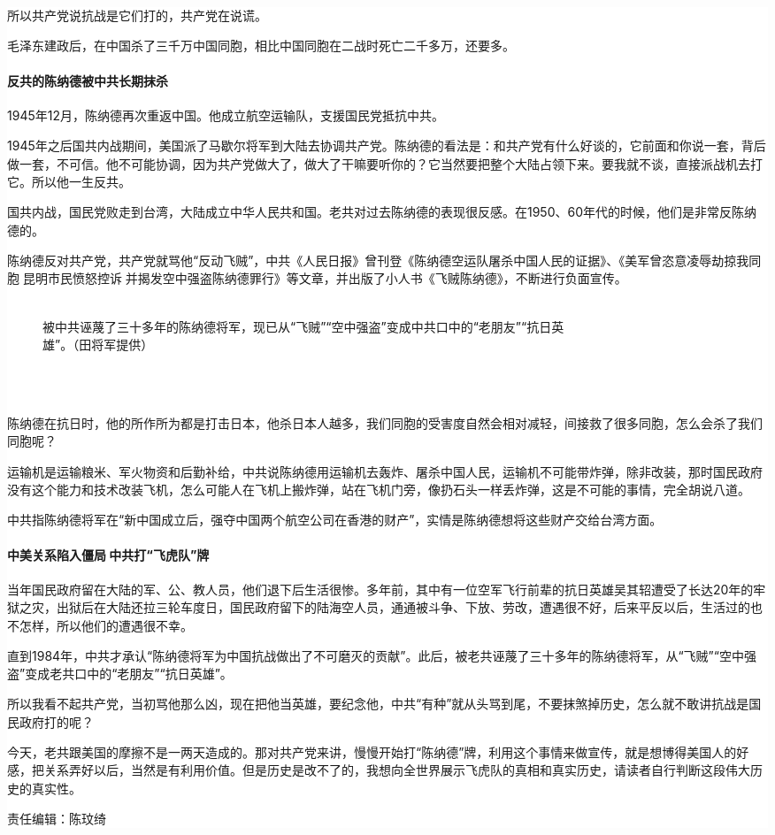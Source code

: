 </p>
<p>
 所以共产党说抗战是它们打的，共产党在说谎。
</p>
<p>
 毛泽东建政后，在中国杀了三千万中国同胞，相比中国同胞在二战时死亡二千多万，还要多。
</p>
<h4>
 反共的陈纳德被中共长期抹杀
</h4>
<p>
 1945年12月，陈纳德再次重返中国。他成立航空运输队，支援国民党抵抗中共。
</p>
<p>
 1945年之后国共内战期间，美国派了马歇尔将军到大陆去协调共产党。陈纳德的看法是：和共产党有什么好谈的，它前面和你说一套，背后做一套，不可信。他不可能协调，因为共产党做大了，做大了干嘛要听你的？它当然要把整个大陆占领下来。要我就不谈，直接派战机去打它。所以他一生反共。
</p>
<p>
 国共内战，国民党败走到台湾，大陆成立中华人民共和国。老共对过去陈纳德的表现很反感。在1950、60年代的时候，他们是非常反陈纳德的。
</p>
<p>
 陈纳德反对共产党，共产党就骂他“反动飞贼”，中共《人民日报》曾刊登《陈纳德空运队屠杀中国人民的证据》、《美军曾恣意凌辱劫掠我同胞 昆明市民愤怒控诉 并揭发空中强盗陈纳德罪行》等文章，并出版了小人书《飞贼陈纳德》，不断进行负面宣传。
</p>
<figure aria-describedby="caption-attachment-13723858" class="wp-caption aligncenter" id="attachment_13723858" style="width: 600px">
 <ok href="https://i.epochtimes.com/assets/uploads/2022/04/id13723858-157804.png" target="_blank">
  <img alt="" class="size-large wp-image-13723858" src="https://i.epochtimes.com/assets/uploads/2022/04/id13723858-157804-600x454.png"/>
 </ok>
 <br/><figcaption class="wp-caption-text" id="caption-attachment-13723858">
  被中共诬蔑了三十多年的陈纳德将军，现已从“飞贼”“空中强盗”变成中共口中的“老朋友”“抗日英雄”。（田将军提供）
 </figcaption><br/>
</figure><br/>
<p>
 陈纳德在抗日时，他的所作所为都是打击日本，他杀日本人越多，我们同胞的受害度自然会相对减轻，间接救了很多同胞，怎么会杀了我们同胞呢？
</p>
<p>
 运输机是运输粮米、军火物资和后勤补给，中共说陈纳德用运输机去轰炸、屠杀中国人民，运输机不可能带炸弹，除非改装，那时国民政府没有这个能力和技术改装飞机，怎么可能人在飞机上搬炸弹，站在飞机门旁，像扔石头一样丢炸弹，这是不可能的事情，完全胡说八道。
</p>
<p>
 中共指陈纳德将军在“新中国成立后，强夺中国两个航空公司在香港的财产”，实情是陈纳德想将这些财产交给台湾方面。
</p>
<h4>
 中美关系陷入僵局 中共打“飞虎队”牌
</h4>
<p>
 当年国民政府留在大陆的军、公、教人员，他们退下后生活很惨。多年前，其中有一位空军飞行前辈的抗日英雄吴其轺遭受了长达20年的牢狱之灾，出狱后在大陆还拉三轮车度日，国民政府留下的陆海空人员，通通被斗争、下放、劳改，遭遇很不好，后来平反以后，生活过的也不怎样，所以他们的遭遇很不幸。
</p>
<p>
 直到1984年，中共才承认“陈纳德将军为中国抗战做出了不可磨灭的贡献”。此后，被老共诬蔑了三十多年的陈纳德将军，从“飞贼”“空中强盗”变成老共口中的“老朋友”“抗日英雄”。
</p>
<p>
 所以我看不起共产党，当初骂他那么凶，现在把他当英雄，要纪念他，中共“有种”就从头骂到尾，不要抹煞掉历史，怎么就不敢讲抗战是国民政府打的呢？
</p>
<p>
 今天，老共跟美国的摩擦不是一两天造成的。那对共产党来讲，慢慢开始打“陈纳德”牌，利用这个事情来做宣传，就是想博得美国人的好感，把关系弄好以后，当然是有利用价值。但是历史是改不了的，我想向全世界展示飞虎队的真相和真实历史，请读者自行判断这段伟大历史的真实性。
</p>
<p>
 责任编辑：陈玟绮
</p>
